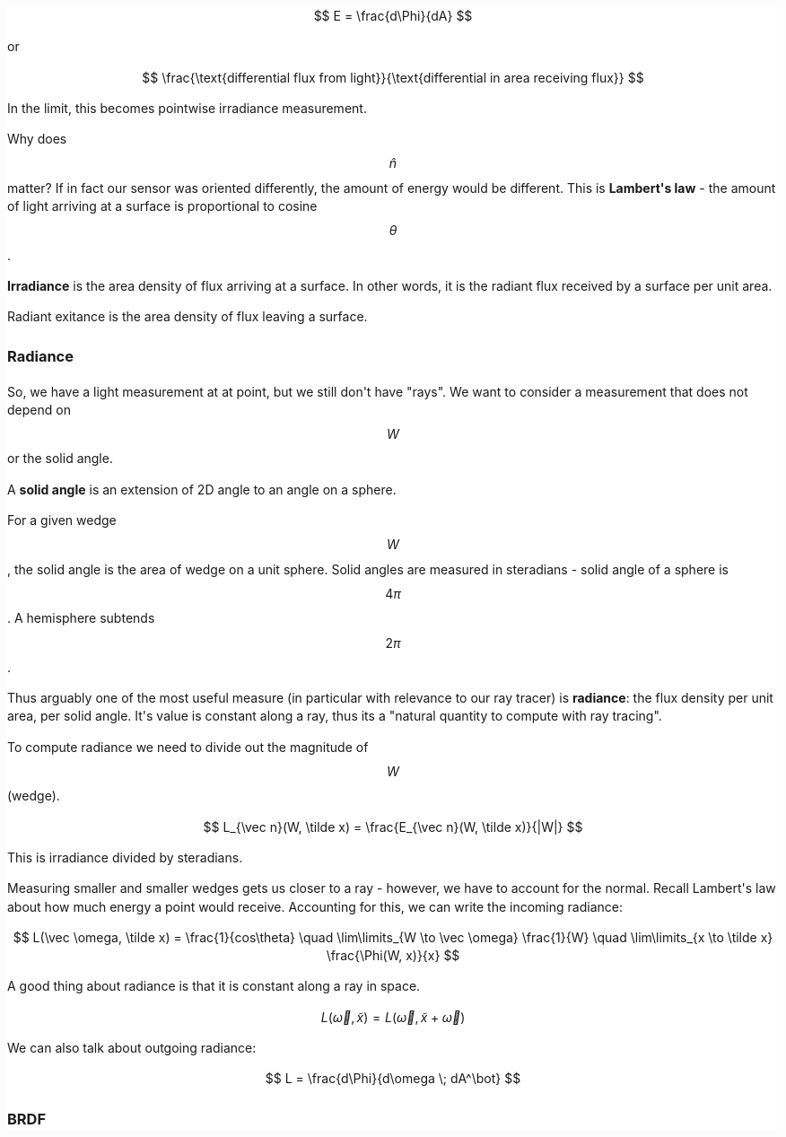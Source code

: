 $$ E = \frac{d\Phi}{dA} $$

or

$$ \frac{\text{differential flux from light}}{\text{differential in area receiving flux}} $$

In the limit, this becomes pointwise irradiance measurement.

Why does $$ \hat n $$ matter?
If in fact our sensor was oriented differently, the amount of energy would be different.
This is **Lambert's law** - the amount of light arriving at a surface is proportional to cosine $$ \theta $$.

**Irradiance** is the area density of flux arriving at a surface.
In other words, it is the radiant flux received by a surface per unit area.

Radiant exitance is the area density of flux leaving a surface.


### Radiance

So, we have a light measurement at at point, but we still don't have "rays".
We want to consider a measurement that does not depend on $$ W $$ or the solid angle.

A **solid angle** is an extension of 2D angle to an angle on a sphere.

For a given wedge $$ W $$, the solid angle is the area of wedge on a unit sphere.
Solid angles are measured in steradians - solid angle of a sphere is $$ 4 \pi $$.
A hemisphere subtends $$ 2 \pi $$.

Thus arguably one of the most useful measure (in particular with relevance to our ray tracer) is **radiance**:
the flux density per unit area, per solid angle.
It's value is constant along a ray, thus its a "natural quantity to compute with ray tracing".

To compute radiance we need to divide out the magnitude of $$ W $$ (wedge).

$$ L_{\vec n}(W, \tilde x) = \frac{E_{\vec n}(W, \tilde x)}{|W|} $$

This is irradiance divided by steradians.

Measuring smaller and smaller wedges gets us closer to a ray - however, we have to account for the normal.
Recall Lambert's law about how much energy a point would receive.
Accounting for this, we can write the incoming radiance:

$$ L(\vec \omega, \tilde x) = \frac{1}{cos\theta} \quad  \lim\limits_{W \to \vec \omega} \frac{1}{W}  \quad  \lim\limits_{x \to \tilde x} \frac{\Phi(W, x)}{x} $$

A good thing about radiance is that it is constant along a ray in space.

$$ L(\vec \omega, \tilde x) = L(\vec \omega, \tilde x + \vec \omega) $$

We can also talk about outgoing radiance:

$$ L = \frac{d\Phi}{d\omega \; dA^\bot} $$


### BRDF
